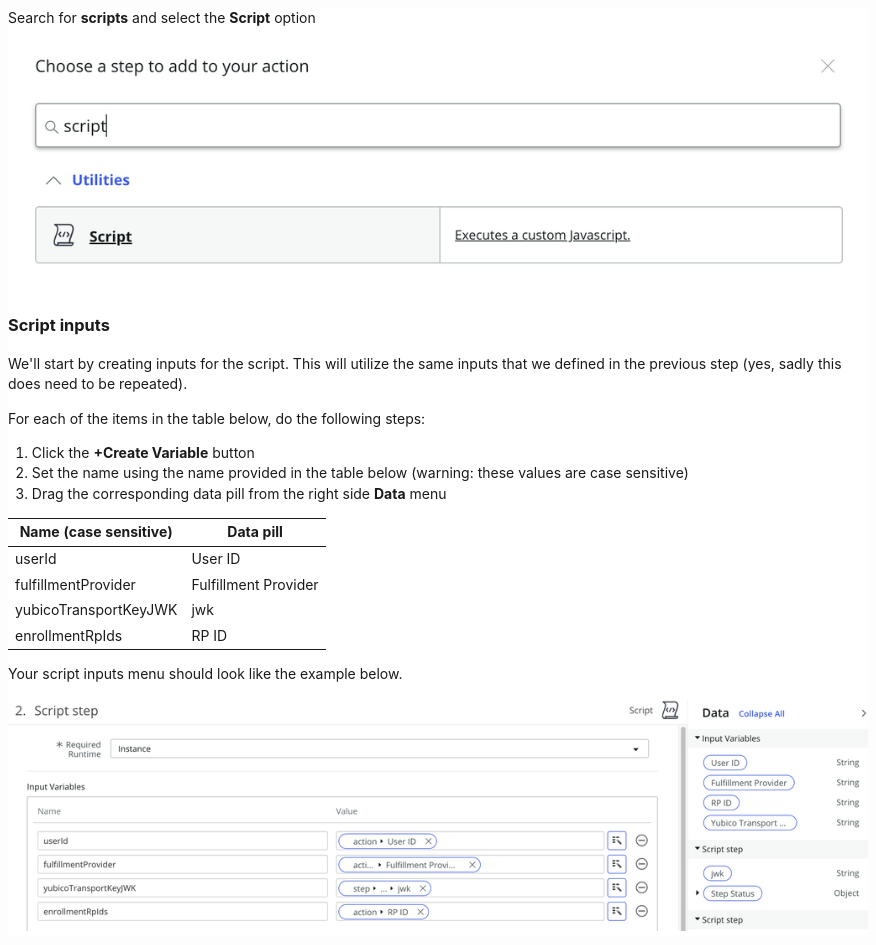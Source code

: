 Search for **scripts** and select the **Script** option

![Inputs menu](/img/actions_6.png)

### Script inputs

We'll start by creating inputs for the script. This will utilize the same inputs that we defined in the previous step (yes, sadly this does need to be repeated).

For each of the items in the table below, do the following steps:

1. Click the **+Create Variable** button
2. Set the name using the name provided in the table below (warning: these values are case sensitive)
3. Drag the corresponding data pill from the right side **Data** menu

| Name (case sensitive) | Data pill            |
| --------------------- | -------------------- |
| userId                | User ID              |
| fulfillmentProvider   | Fulfillment Provider |
| yubicoTransportKeyJWK | jwk                  |
| enrollmentRpIds       | RP ID                |

Your script inputs menu should look like the example below.

![Inputs menu](/img/pre-reg/pr-40.png)
